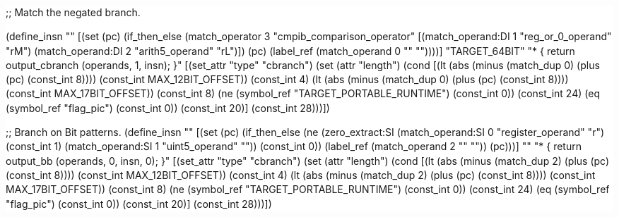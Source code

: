 ;; Match the negated branch.

(define_insn ""
  [(set (pc)
	(if_then_else
	 (match_operator 3 "cmpib_comparison_operator"
			 [(match_operand:DI 1 "reg_or_0_operand" "rM")
			  (match_operand:DI 2 "arith5_operand" "rL")])
	 (pc)
	 (label_ref (match_operand 0 "" ""))))]
  "TARGET_64BIT"
  "*
{
  return output_cbranch (operands, 1, insn);
}"
[(set_attr "type" "cbranch")
 (set (attr "length")
    (cond [(lt (abs (minus (match_dup 0) (plus (pc) (const_int 8))))
	       (const_int MAX_12BIT_OFFSET))
	   (const_int 4)
	   (lt (abs (minus (match_dup 0) (plus (pc) (const_int 8))))
	       (const_int MAX_17BIT_OFFSET))
	   (const_int 8)
	   (ne (symbol_ref "TARGET_PORTABLE_RUNTIME") (const_int 0))
	   (const_int 24)
	   (eq (symbol_ref "flag_pic") (const_int 0))
	   (const_int 20)]
	  (const_int 28)))])

;; Branch on Bit patterns.
(define_insn ""
  [(set (pc)
	(if_then_else
	 (ne (zero_extract:SI (match_operand:SI 0 "register_operand" "r")
			      (const_int 1)
			      (match_operand:SI 1 "uint5_operand" ""))
	     (const_int 0))
	 (label_ref (match_operand 2 "" ""))
	 (pc)))]
  ""
  "*
{
  return output_bb (operands, 0, insn, 0);
}"
[(set_attr "type" "cbranch")
 (set (attr "length")
    (cond [(lt (abs (minus (match_dup 2) (plus (pc) (const_int 8))))
	       (const_int MAX_12BIT_OFFSET))
	   (const_int 4)
	   (lt (abs (minus (match_dup 2) (plus (pc) (const_int 8))))
	       (const_int MAX_17BIT_OFFSET))
	   (const_int 8)
	   (ne (symbol_ref "TARGET_PORTABLE_RUNTIME") (const_int 0))
	   (const_int 24)
	   (eq (symbol_ref "flag_pic") (const_int 0))
	   (const_int 20)]
	  (const_int 28)))])
